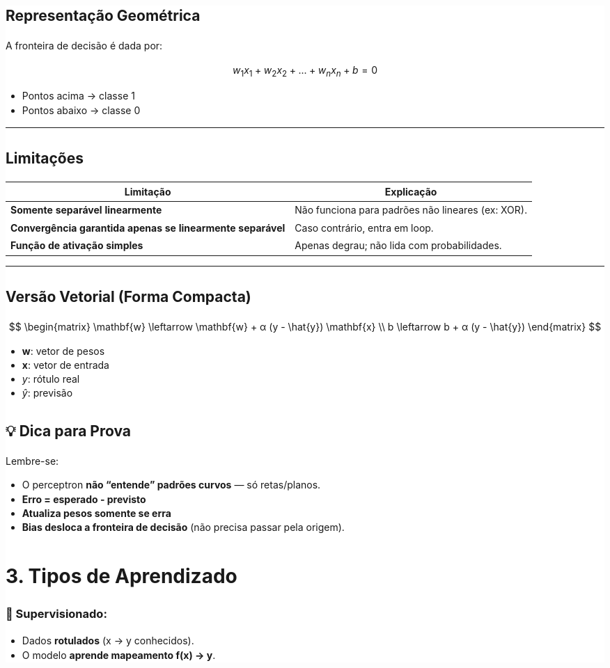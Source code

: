 ## Representação Geométrica

A fronteira de decisão é dada por:

$$
w_1x_1 + w_2x_2 + ... + w_nx_n + b = 0
$$
- Pontos acima → classe 1
- Pontos abaixo → classe 0

---

## Limitações

| Limitação                                                  | Explicação                                        |
| ---------------------------------------------------------- | ------------------------------------------------- |
| **Somente separável linearmente**                          | Não funciona para padrões não lineares (ex: XOR). |
| **Convergência garantida apenas se linearmente separável** | Caso contrário, entra em loop.                    |
| **Função de ativação simples**                             | Apenas degrau; não lida com probabilidades.       |

---

## Versão Vetorial (Forma Compacta)

$$
\begin{matrix}
\mathbf{w} \leftarrow \mathbf{w} + α (y - \hat{y}) \mathbf{x} \\  b \leftarrow b + α (y - \hat{y})
\end{matrix}
$$

- $\mathbf{w}$: vetor de pesos
- $\mathbf{x}$: vetor de entrada
- $y$: rótulo real
- $\hat{y}$​: previsão
## 💡 **Dica para Prova**

Lembre-se:
- O perceptron **não “entende” padrões curvos** — só retas/planos.
- **Erro = esperado - previsto**
- **Atualiza pesos somente se erra**
- **Bias desloca a fronteira de decisão** (não precisa passar pela origem).

#  3. Tipos de Aprendizado

### 🔹 Supervisionado:

- Dados **rotulados** (x → y conhecidos).
- O modelo **aprende mapeamento f(x) → y**.
